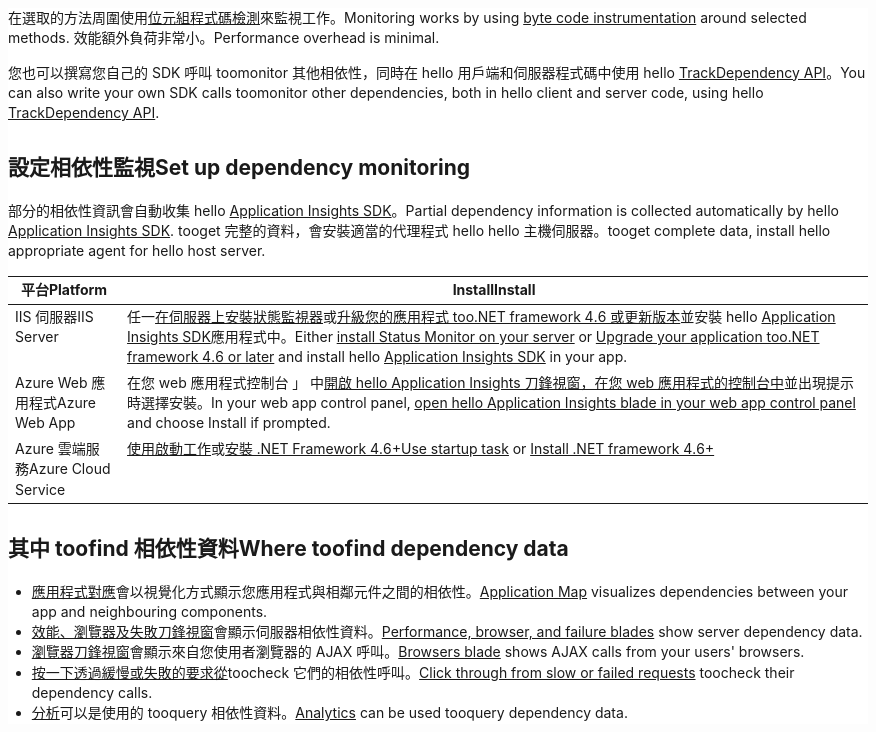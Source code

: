 <span data-ttu-id="af51b-117">在選取的方法周圍使用[位元組程式碼檢測](https://msdn.microsoft.com/library/z9z62c29.aspx)來監視工作。</span><span class="sxs-lookup"><span data-stu-id="af51b-117">Monitoring works by using [byte code instrumentation](https://msdn.microsoft.com/library/z9z62c29.aspx) around selected methods.</span></span> <span data-ttu-id="af51b-118">效能額外負荷非常小。</span><span class="sxs-lookup"><span data-stu-id="af51b-118">Performance overhead is minimal.</span></span>

<span data-ttu-id="af51b-119">您也可以撰寫您自己的 SDK 呼叫 toomonitor 其他相依性，同時在 hello 用戶端和伺服器程式碼中使用 hello [TrackDependency API](app-insights-api-custom-events-metrics.md#trackdependency)。</span><span class="sxs-lookup"><span data-stu-id="af51b-119">You can also write your own SDK calls toomonitor other dependencies, both in hello client and server code, using hello [TrackDependency API](app-insights-api-custom-events-metrics.md#trackdependency).</span></span>

## <a name="set-up-dependency-monitoring"></a><span data-ttu-id="af51b-120">設定相依性監視</span><span class="sxs-lookup"><span data-stu-id="af51b-120">Set up dependency monitoring</span></span>
<span data-ttu-id="af51b-121">部分的相依性資訊會自動收集 hello [Application Insights SDK](app-insights-asp-net.md)。</span><span class="sxs-lookup"><span data-stu-id="af51b-121">Partial dependency information is collected automatically by hello [Application Insights SDK](app-insights-asp-net.md).</span></span> <span data-ttu-id="af51b-122">tooget 完整的資料，會安裝適當的代理程式 hello hello 主機伺服器。</span><span class="sxs-lookup"><span data-stu-id="af51b-122">tooget complete data, install hello appropriate agent for hello host server.</span></span>

| <span data-ttu-id="af51b-123">平台</span><span class="sxs-lookup"><span data-stu-id="af51b-123">Platform</span></span> | <span data-ttu-id="af51b-124">Install</span><span class="sxs-lookup"><span data-stu-id="af51b-124">Install</span></span> |
| --- | --- |
| <span data-ttu-id="af51b-125">IIS 伺服器</span><span class="sxs-lookup"><span data-stu-id="af51b-125">IIS Server</span></span> |<span data-ttu-id="af51b-126">任一[在伺服器上安裝狀態監視器](app-insights-monitor-performance-live-website-now.md)或[升級您的應用程式 too.NET framework 4.6 或更新版本](http://go.microsoft.com/fwlink/?LinkId=528259)並安裝 hello [Application Insights SDK](app-insights-asp-net.md)應用程式中。</span><span class="sxs-lookup"><span data-stu-id="af51b-126">Either [install Status Monitor on your server](app-insights-monitor-performance-live-website-now.md) or [Upgrade your application too.NET framework 4.6 or later](http://go.microsoft.com/fwlink/?LinkId=528259) and install hello [Application Insights SDK](app-insights-asp-net.md)  in your app.</span></span> |
| <span data-ttu-id="af51b-127">Azure Web 應用程式</span><span class="sxs-lookup"><span data-stu-id="af51b-127">Azure Web App</span></span> |<span data-ttu-id="af51b-128">在您 web 應用程式控制台 」 中[開啟 hello Application Insights 刀鋒視窗，在您 web 應用程式的控制台中](app-insights-azure-web-apps.md)並出現提示時選擇安裝。</span><span class="sxs-lookup"><span data-stu-id="af51b-128">In your web app control panel, [open hello Application Insights blade in your web app control panel](app-insights-azure-web-apps.md) and choose Install if prompted.</span></span> |
| <span data-ttu-id="af51b-129">Azure 雲端服務</span><span class="sxs-lookup"><span data-stu-id="af51b-129">Azure Cloud Service</span></span> |<span data-ttu-id="af51b-130">[使用啟動工作](app-insights-cloudservices.md)或[安裝 .NET Framework 4.6+](../cloud-services/cloud-services-dotnet-install-dotnet.md)</span><span class="sxs-lookup"><span data-stu-id="af51b-130">[Use startup task](app-insights-cloudservices.md) or [Install .NET framework 4.6+](../cloud-services/cloud-services-dotnet-install-dotnet.md)</span></span> |

## <a name="where-toofind-dependency-data"></a><span data-ttu-id="af51b-131">其中 toofind 相依性資料</span><span class="sxs-lookup"><span data-stu-id="af51b-131">Where toofind dependency data</span></span>
* <span data-ttu-id="af51b-132">[應用程式對應](#application-map)會以視覺化方式顯示您應用程式與相鄰元件之間的相依性。</span><span class="sxs-lookup"><span data-stu-id="af51b-132">[Application Map](#application-map) visualizes dependencies between your app and neighbouring components.</span></span>
* <span data-ttu-id="af51b-133">[效能、瀏覽器及失敗刀鋒視窗](#performance-and-blades)會顯示伺服器相依性資料。</span><span class="sxs-lookup"><span data-stu-id="af51b-133">[Performance, browser, and failure blades](#performance-and-blades) show server dependency data.</span></span>
* <span data-ttu-id="af51b-134">[瀏覽器刀鋒視窗](#ajax-calls)會顯示來自您使用者瀏覽器的 AJAX 呼叫。</span><span class="sxs-lookup"><span data-stu-id="af51b-134">[Browsers blade](#ajax-calls) shows AJAX calls from your users' browsers.</span></span>
* <span data-ttu-id="af51b-135">[按一下透過緩慢或失敗的要求從](#diagnose-slow-requests)toocheck 它們的相依性呼叫。</span><span class="sxs-lookup"><span data-stu-id="af51b-135">[Click through from slow or failed requests](#diagnose-slow-requests) toocheck their dependency calls.</span></span>
* <span data-ttu-id="af51b-136">[分析](#analytics)可以是使用的 tooquery 相依性資料。</span><span class="sxs-lookup"><span data-stu-id="af51b-136">[Analytics](#analytics) can be used tooquery dependency data.</span></span>
